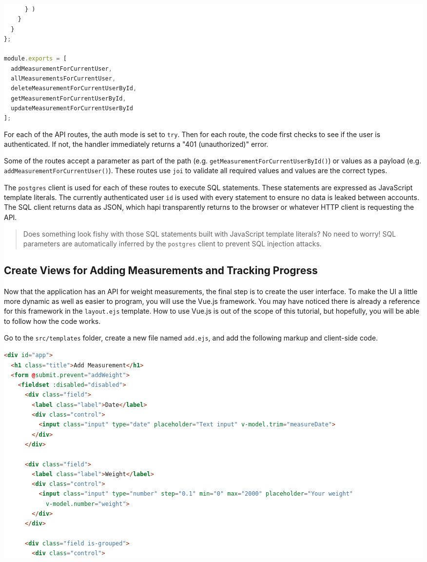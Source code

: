 ```js
      } )
    }
  }
};

module.exports = [
  addMeasurementForCurrentUser,
  allMeasurementsForCurrentUser,
  deleteMeasurementForCurrentUserById,
  getMeasurementForCurrentUserById,
  updateMeasurementForCurrentUserById
];
```

For each of the API routes, the auth mode is set to `try`. Then for each route, the code first checks to see if the user is authenticated. If not, the handler immediately returns a "401 (unauthorized)" error.

Some of the routes accept a parameter as part of the path (e.g. `getMeasurementForCurrentUserById()`) or values as a payload (e.g. `addMeasurementForCurrentUser()`). These routes use `joi` to validate all required values and values are the correct types.

The `postgres` client is used for each of these routes to execute SQL statements. These statements are expressed as JavaScript template literals. The currently authenticated user `id` is used with every statement to ensure no data is leaked between accounts. The SQL client returns data as JSON, which hapi transparently returns to the browser or whatever HTTP client is requesting the API.

> Does something look fishy with those SQL statements built with JavaScript template literals? No need to worry! SQL parameters are automatically inferred by the `postgres` client to prevent SQL injection attacks.

## Create Views for Adding Measurements and Tracking Progress

Now that the application has an API for weight measurements, the final step is to create the user interface. To make the UI a little more dynamic as well as easier to program, you will use the Vue.js framework. You may have noticed there is already a reference for this framework in the `layout.ejs` template. How to use Vue.js is out of the scope of this tutorial, but hopefully, you will be able to follow how the code works.

Go to the `src/templates` folder, create a new file named `add.ejs`, and add the following markup and client-side code.

```html
<div id="app">
  <h1 class="title">Add Measurement</h1>
  <form @submit.prevent="addWeight">
    <fieldset :disabled="disabled">
      <div class="field">
        <label class="label">Date</label>
        <div class="control">
          <input class="input" type="date" placeholder="Text input" v-model.trim="measureDate">
        </div>
      </div>

      <div class="field">
        <label class="label">Weight</label>
        <div class="control">
          <input class="input" type="number" step="0.1" min="0" max="2000" placeholder="Your weight"
            v-model.number="weight">
        </div>
      </div>

      <div class="field is-grouped">
        <div class="control">
```